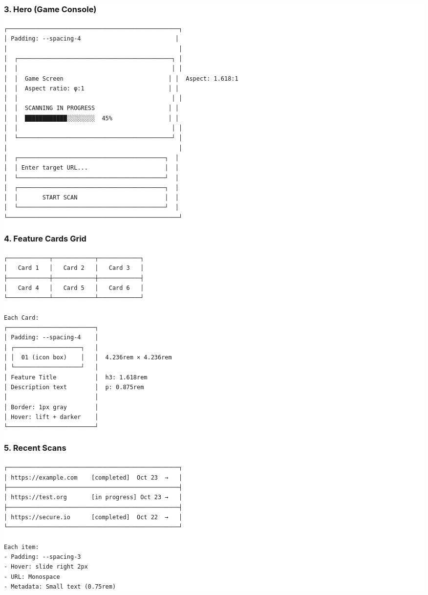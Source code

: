 ### 3. Hero (Game Console)
```
┌─────────────────────────────────────────────────┐
│ Padding: --spacing-4                           │
│                                                 │
│  ┌────────────────────────────────────────────┐ │
│  │                                            │ │
│  │  Game Screen                              │ │  Aspect: 1.618:1
│  │  Aspect ratio: φ:1                        │ │
│  │                                            │ │
│  │  SCANNING IN PROGRESS                     │ │
│  │  ████████████░░░░░░░░  45%                │ │
│  │                                            │ │
│  └────────────────────────────────────────────┘ │
│                                                 │
│  ┌──────────────────────────────────────────┐  │
│  │ Enter target URL...                      │  │
│  └──────────────────────────────────────────┘  │
│  ┌──────────────────────────────────────────┐  │
│  │       START SCAN                         │  │
│  └──────────────────────────────────────────┘  │
└─────────────────────────────────────────────────┘
```

### 4. Feature Cards Grid
```
┌────────────┬────────────┬────────────┐
│   Card 1   │   Card 2   │   Card 3   │
├────────────┼────────────┼────────────┤
│   Card 4   │   Card 5   │   Card 6   │
└────────────┴────────────┴────────────┘

Each Card:
┌─────────────────────────┐
│ Padding: --spacing-4    │
│ ┌───────────────────┐   │
│ │  01 (icon box)    │   │  4.236rem × 4.236rem
│ └───────────────────┘   │
│ Feature Title           │  h3: 1.618rem
│ Description text        │  p: 0.875rem
│                         │
│ Border: 1px gray        │
│ Hover: lift + darker    │
└─────────────────────────┘
```

### 5. Recent Scans
```
┌─────────────────────────────────────────────────┐
│ https://example.com    [completed]  Oct 23  →   │
├─────────────────────────────────────────────────┤
│ https://test.org       [in progress] Oct 23 →   │
├─────────────────────────────────────────────────┤
│ https://secure.io      [completed]  Oct 22  →   │
└─────────────────────────────────────────────────┘

Each item:
- Padding: --spacing-3
- Hover: slide right 2px
- URL: Monospace
- Metadata: Small text (0.75rem)
```
